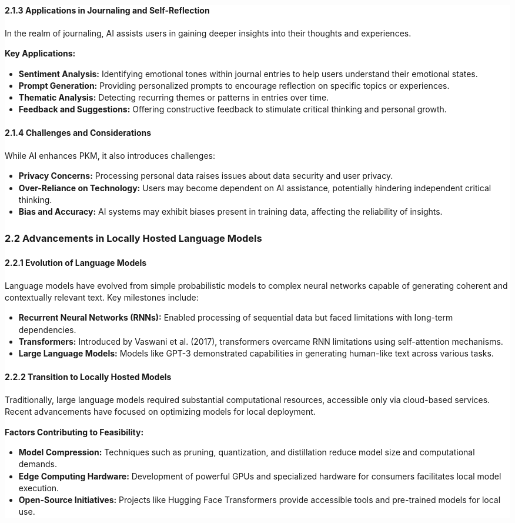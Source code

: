 #### **2.1.3 Applications in Journaling and Self-Reflection**

In the realm of journaling, AI assists users in gaining deeper insights into their thoughts and experiences.

**Key Applications:**

- **Sentiment Analysis:** Identifying emotional tones within journal entries to help users understand their emotional states.
- **Prompt Generation:** Providing personalized prompts to encourage reflection on specific topics or experiences.
- **Thematic Analysis:** Detecting recurring themes or patterns in entries over time.
- **Feedback and Suggestions:** Offering constructive feedback to stimulate critical thinking and personal growth.

#### **2.1.4 Challenges and Considerations**

While AI enhances PKM, it also introduces challenges:

- **Privacy Concerns:** Processing personal data raises issues about data security and user privacy.
- **Over-Reliance on Technology:** Users may become dependent on AI assistance, potentially hindering independent critical thinking.
- **Bias and Accuracy:** AI systems may exhibit biases present in training data, affecting the reliability of insights.

### **2.2 Advancements in Locally Hosted Language Models**

#### **2.2.1 Evolution of Language Models**

Language models have evolved from simple probabilistic models to complex neural networks capable of generating coherent and contextually relevant text. Key milestones include:

- **Recurrent Neural Networks (RNNs):** Enabled processing of sequential data but faced limitations with long-term dependencies.
- **Transformers:** Introduced by Vaswani et al. (2017), transformers overcame RNN limitations using self-attention mechanisms.
- **Large Language Models:** Models like GPT-3 demonstrated capabilities in generating human-like text across various tasks.

#### **2.2.2 Transition to Locally Hosted Models**

Traditionally, large language models required substantial computational resources, accessible only via cloud-based services. Recent advancements have focused on optimizing models for local deployment.

**Factors Contributing to Feasibility:**

- **Model Compression:** Techniques such as pruning, quantization, and distillation reduce model size and computational demands.
- **Edge Computing Hardware:** Development of powerful GPUs and specialized hardware for consumers facilitates local model execution.
- **Open-Source Initiatives:** Projects like Hugging Face Transformers provide accessible tools and pre-trained models for local use.
